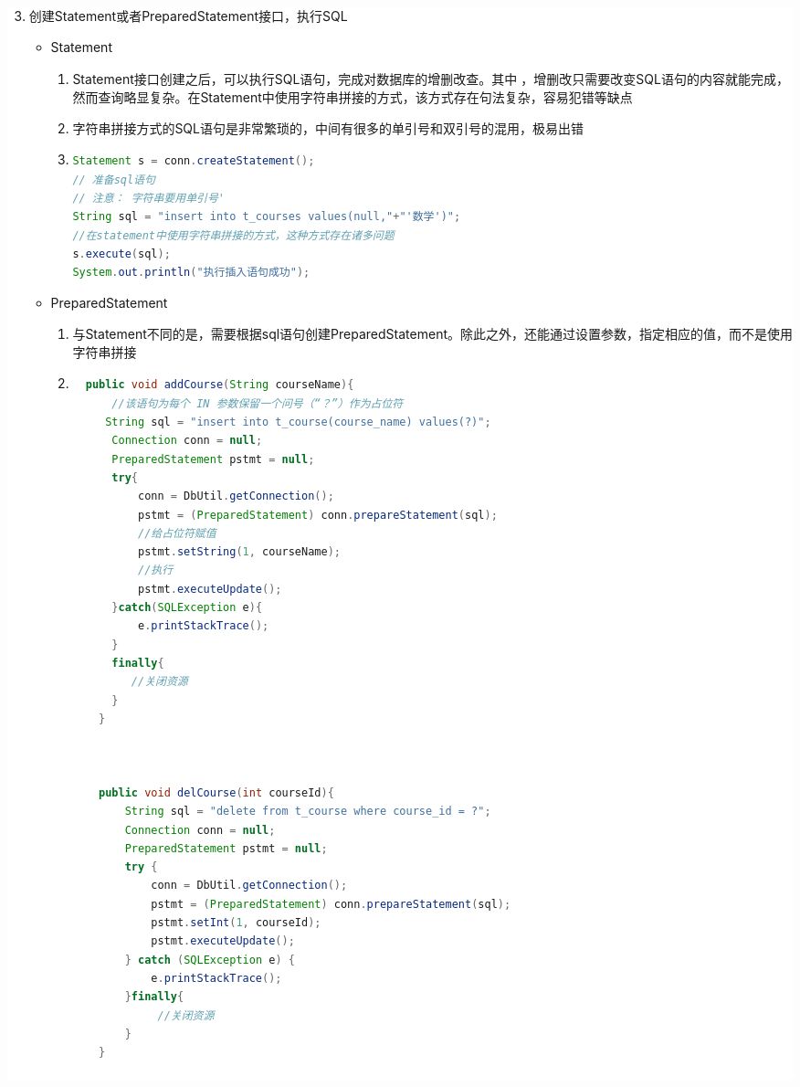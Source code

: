 
     

3. 创建Statement或者PreparedStatement接口，执行SQL

   - Statement

     1. Statement接口创建之后，可以执行SQL语句，完成对数据库的增删改查。其中 ，增删改只需要改变SQL语句的内容就能完成，然而查询略显复杂。在Statement中使用字符串拼接的方式，该方式存在句法复杂，容易犯错等缺点

     2. 字符串拼接方式的SQL语句是非常繁琐的，中间有很多的单引号和双引号的混用，极易出错

     3. ~~~java
        Statement s = conn.createStatement();
        // 准备sql语句
        // 注意： 字符串要用单引号'
        String sql = "insert into t_courses values(null,"+"'数学')";
        //在statement中使用字符串拼接的方式，这种方式存在诸多问题
        s.execute(sql);
        System.out.println("执行插入语句成功");
        ~~~

   - PreparedStatement

     1. 与Statement不同的是，需要根据sql语句创建PreparedStatement。除此之外，还能通过设置参数，指定相应的值，而不是使用字符串拼接

     2. ~~~java
          public void addCourse(String courseName){
              //该语句为每个 IN 参数保留一个问号（“？”）作为占位符
           	 String sql = "insert into t_course(course_name) values(?)";  
              Connection conn = null;			
              PreparedStatement pstmt = null;		
              try{
                  conn = DbUtil.getConnection();
                  pstmt = (PreparedStatement) conn.prepareStatement(sql);
                  //给占位符赋值
                  pstmt.setString(1, courseName); 
                  //执行
                  pstmt.executeUpdate();		
              }catch(SQLException e){
                  e.printStackTrace();
              }
              finally{
                 //关闭资源
              }
           	}
     
        
     
        	public void delCourse(int courseId){
        		String sql = "delete from t_course where course_id = ?";
        		Connection conn = null;
        		PreparedStatement pstmt = null;
        		try {
        			conn = DbUtil.getConnection();
        			pstmt = (PreparedStatement) conn.prepareStatement(sql);
        			pstmt.setInt(1, courseId);
        			pstmt.executeUpdate();
        		} catch (SQLException e) {
        			e.printStackTrace();
        		}finally{
        			 //关闭资源
        		}
        	}
        	   